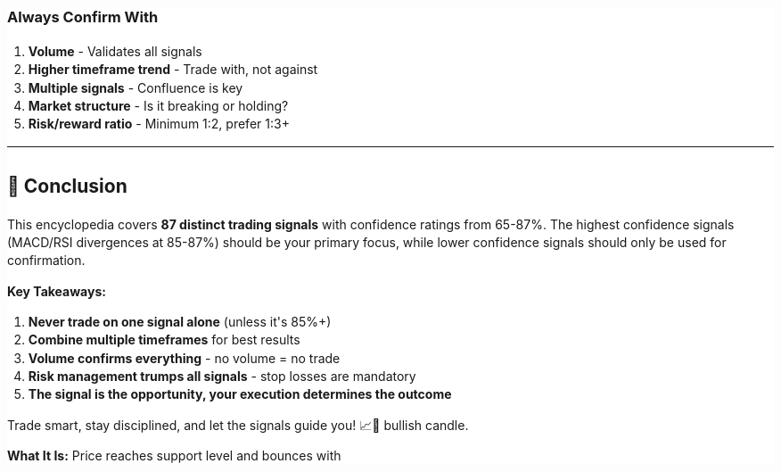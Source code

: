 
### Always Confirm With

1. **Volume** - Validates all signals
2. **Higher timeframe trend** - Trade with, not against
3. **Multiple signals** - Confluence is key
4. **Market structure** - Is it breaking or holding?
5. **Risk/reward ratio** - Minimum 1:2, prefer 1:3+

---

## 🎯 Conclusion

This encyclopedia covers **87 distinct trading signals** with confidence ratings from 65-87%. The highest confidence signals (MACD/RSI divergences at 85-87%) should be your primary focus, while lower confidence signals should only be used for confirmation.

**Key Takeaways:**
1. **Never trade on one signal alone** (unless it's 85%+)
2. **Combine multiple timeframes** for best results
3. **Volume confirms everything** - no volume = no trade
4. **Risk management trumps all signals** - stop losses are mandatory
5. **The signal is the opportunity, your execution determines the outcome**

Trade smart, stay disciplined, and let the signals guide you! 📈🚀 bullish candle.

**What It Is:**
Price reaches support level and bounces with